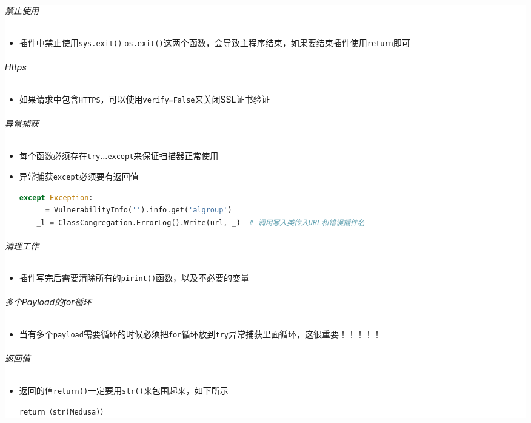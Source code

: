###### 禁止使用

- 插件中禁止使用```sys.exit()``` ```os.exit()```这两个函数，会导致主程序结束，如果要结束插件使用```return```即可

###### Https

- 如果请求中包含```HTTPS```，可以使用```verify=False```来关闭SSL证书验证

###### 异常捕获

- 每个函数必须存在```try```...```except```来保证扫描器正常使用

- 异常捕获```except```必须要有返回值 

  ```python
  except Exception:
      _ = VulnerabilityInfo('').info.get('algroup')
      _l = ClassCongregation.ErrorLog().Write(url, _)  # 调用写入类传入URL和错误插件名
  ```



###### 清理工作

- 插件写完后需要清除所有的```pirint()```函数，以及不必要的变量

###### 多个Payload的for循环

- 当有多个```payload```需要循环的时候必须把```for```循环放到```try```异常捕获里面循环，这很重要！！！！！

###### 返回值

- 返回的值```return()```一定要用```str()```来包围起来，如下所示

  ```
  return（str(Medusa)）
  ```
